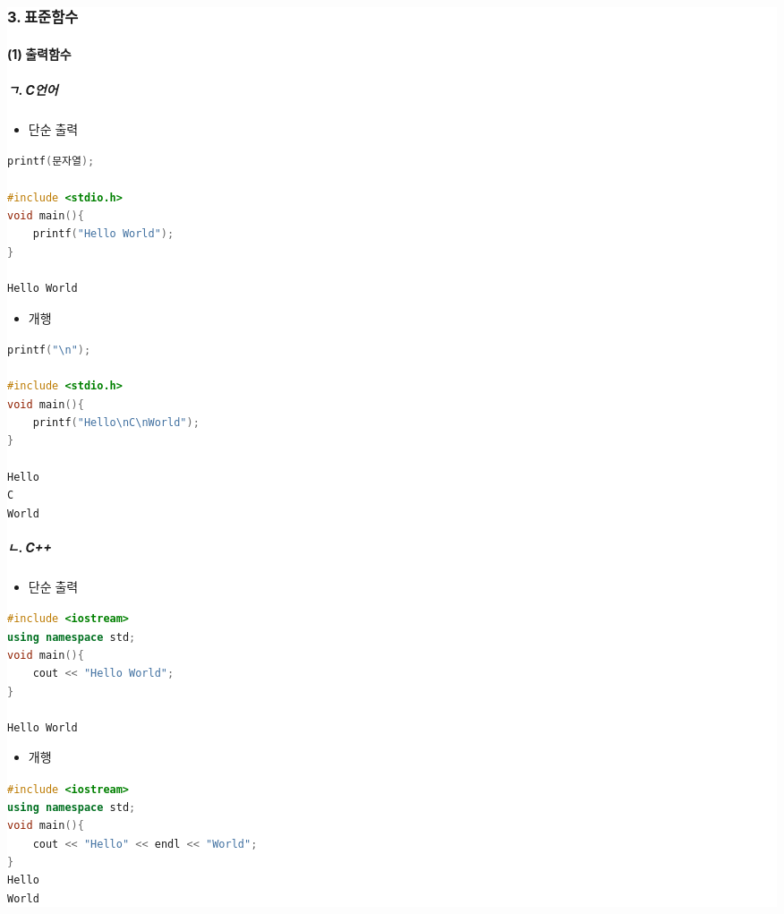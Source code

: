 

### 3. 표준함수

#### (1) 출력함수

##### ㄱ. C언어

- 단순 출력

```c
printf(문자열);

#include <stdio.h>
void main(){
    printf("Hello World");
}

Hello World
```



- 개행

```c
printf("\n");

#include <stdio.h>
void main(){
    printf("Hello\nC\nWorld");
}

Hello
C
World
```



##### ㄴ. C++

- 단순 출력

```c++
#include <iostream>
using namespace std;
void main(){
    cout << "Hello World";
}

Hello World
```



- 개행

```c++
#include <iostream>
using namespace std;
void main(){
    cout << "Hello" << endl << "World";
}
Hello
World
```
